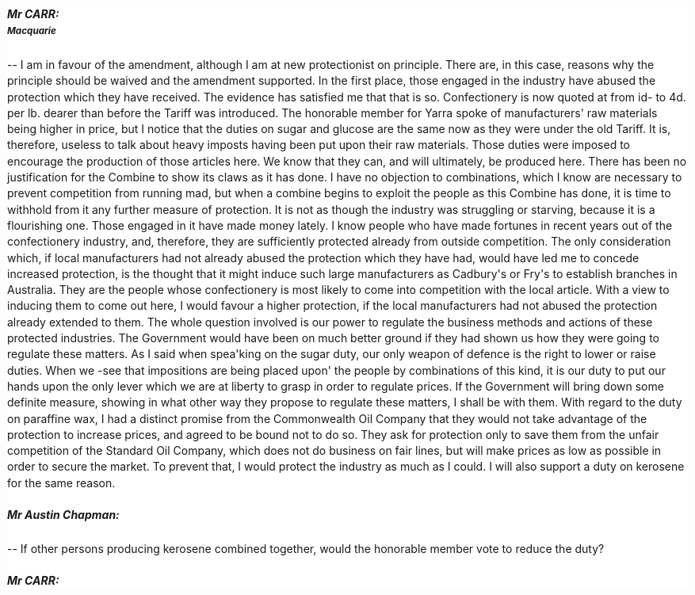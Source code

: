 ##### Mr CARR:<br><small class="text-muted">Macquarie</small>

-- I am in favour of the amendment, although I am at new protectionist on principle. There are, in this case, reasons why the principle should be waived and the amendment supported. In the first place, those engaged in the industry have abused the protection which they have received. The evidence has satisfied me that that is so. Confectionery is now quoted at from id- to 4d. per lb. dearer than before the Tariff was introduced. The honorable member for Yarra spoke of manufacturers' raw materials being higher in price, but I notice that the duties on sugar and glucose are the same now as they were under the old Tariff. It is, therefore, useless to talk about heavy imposts having been put upon their raw materials. Those duties were imposed to encourage the production of those articles here. We know that they can, and will ultimately, be produced here. There has been no justification for the Combine to show its claws as it has done. I have no objection to combinations, which I know are necessary to prevent competition from running mad, but when a combine begins to exploit the people as this Combine has done, it is time to withhold from it any further measure of protection. It is not as though the industry was struggling or starving, because it is a flourishing one. Those engaged in it have made money lately. I know people who have made fortunes in recent years out of the confectionery industry, and, therefore, they are sufficiently protected already from outside competition. The only consideration which, if local manufacturers had not already abused the protection which they have had, would have led me to concede increased protection, is the thought that it might induce such large manufacturers as Cadbury's or Fry's to establish branches in Australia. They are the people whose confectionery is most likely to come into competition with the local article. With a view to inducing them to come out here, I would favour a higher protection, if the local manufacturers had not abused the protection already extended to them. The whole question involved is our power to regulate the business methods and actions of these protected industries. The Government would have been on much better ground if they had shown us how they were going to regulate these matters. As I said when spea'king on the sugar duty, our only weapon of defence is the right to lower or raise duties. When we -see that impositions are being placed upon' the people by combinations of this kind, it is our duty to put our hands upon the only lever which we are at liberty to grasp in order to regulate prices. If the Government will bring down some definite measure, showing in what other way they propose to regulate these matters, I shall be with them. With regard to the duty on paraffine wax, I had a distinct promise from the Commonwealth Oil Company that they would not take advantage of the protection to increase prices, and agreed to be bound not to do so. They ask for protection only to save them from the unfair competition of the Standard Oil Company, which does not do business on fair lines, but will make prices as low as possible in order to secure the market. To prevent that, I would protect the industry as much as I could. I will also support a duty on kerosene for the same reason. 

##### Mr Austin Chapman:

--  If other persons producing kerosene combined together, would the honorable member vote to reduce the duty? 

##### Mr CARR:
